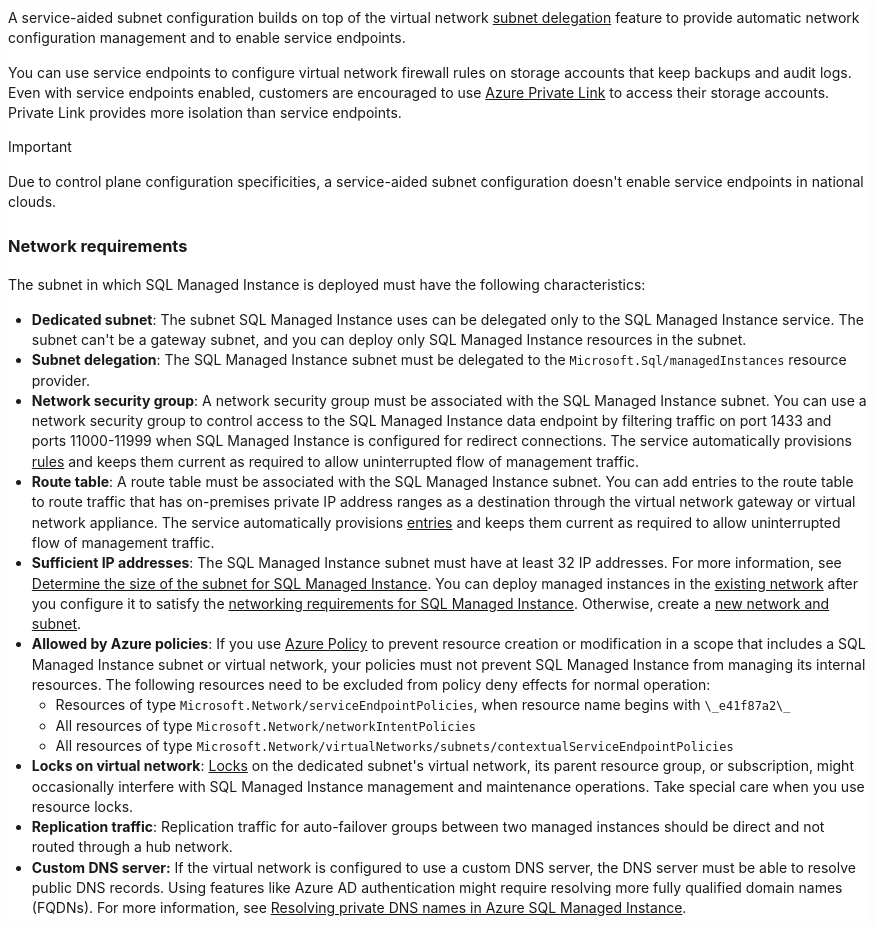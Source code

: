 A service-aided subnet configuration builds on top of the virtual network [subnet delegation](/azure/virtual-network/subnet-delegation-overview) feature to provide automatic network configuration management and to enable service endpoints.

You can use service endpoints to configure virtual network firewall rules on storage accounts that keep backups and audit logs. Even with service endpoints enabled, customers are encouraged to use [Azure Private Link](/azure/private-link/private-link-overview) to access their storage accounts. Private Link provides more isolation than service endpoints.

> [!IMPORTANT]
> Due to control plane configuration specificities, a service-aided subnet configuration doesn't enable service endpoints in national clouds.

### Network requirements

The subnet in which SQL Managed Instance is deployed must have the following characteristics:

- **Dedicated subnet**: The subnet SQL Managed Instance uses can be delegated only to the SQL Managed Instance service. The subnet can't be a gateway subnet, and you can deploy only SQL Managed Instance resources in the subnet.
- **Subnet delegation**: The SQL Managed Instance subnet must be delegated to the `Microsoft.Sql/managedInstances` resource provider.
- **Network security group**: A network security group must be associated with the SQL Managed Instance subnet. You can use a network security group to control access to the SQL Managed Instance data endpoint by filtering traffic on port 1433 and ports 11000-11999 when SQL Managed Instance is configured for redirect connections. The service automatically provisions [rules](#mandatory-security-rules-with-service-aided-subnet-configuration) and keeps them current as required to allow uninterrupted flow of management traffic.
- **Route table**: A route table must be associated with the SQL Managed Instance subnet. You can add entries to the route table to route traffic that has on-premises private IP address ranges as a destination through the virtual network gateway or virtual network appliance. The service automatically provisions [entries](#mandatory-routes-with-service-aided-subnet-configuration) and keeps them current as required to allow uninterrupted flow of management traffic.
- **Sufficient IP addresses**: The SQL Managed Instance subnet must have at least 32 IP addresses. For more information, see [Determine the size of the subnet for SQL Managed Instance](vnet-subnet-determine-size.md). You can deploy managed instances in the [existing network](vnet-existing-add-subnet.md) after you configure it to satisfy the [networking requirements for SQL Managed Instance](#network-requirements). Otherwise, create a [new network and subnet](virtual-network-subnet-create-arm-template.md).
- **Allowed by Azure policies**: If you use [Azure Policy](/azure/governance/policy/overview) to prevent resource creation or modification in a scope that includes a SQL Managed Instance subnet or virtual network, your policies must not prevent SQL Managed Instance from managing its internal resources. The following resources need to be excluded from policy deny effects for normal operation:
  - Resources of type `Microsoft.Network/serviceEndpointPolicies`, when resource name begins with `\_e41f87a2\_`
  - All resources of type `Microsoft.Network/networkIntentPolicies`
  - All resources of type `Microsoft.Network/virtualNetworks/subnets/contextualServiceEndpointPolicies`
- **Locks on virtual network**: [Locks](/azure/azure-resource-manager/management/lock-resources) on the dedicated subnet's virtual network, its parent resource group, or subscription, might occasionally interfere with SQL Managed Instance management and maintenance operations. Take special care when you use resource locks.
- **Replication traffic**: Replication traffic for auto-failover groups between two managed instances should be direct and not routed through a hub network.
- **Custom DNS server:** If the virtual network is configured to use a custom DNS server, the DNS server must be able to resolve public DNS records. Using features like Azure AD authentication might require resolving more fully qualified domain names (FQDNs). For more information, see [Resolving private DNS names in Azure SQL Managed Instance](resolve-private-domain-names.md).
